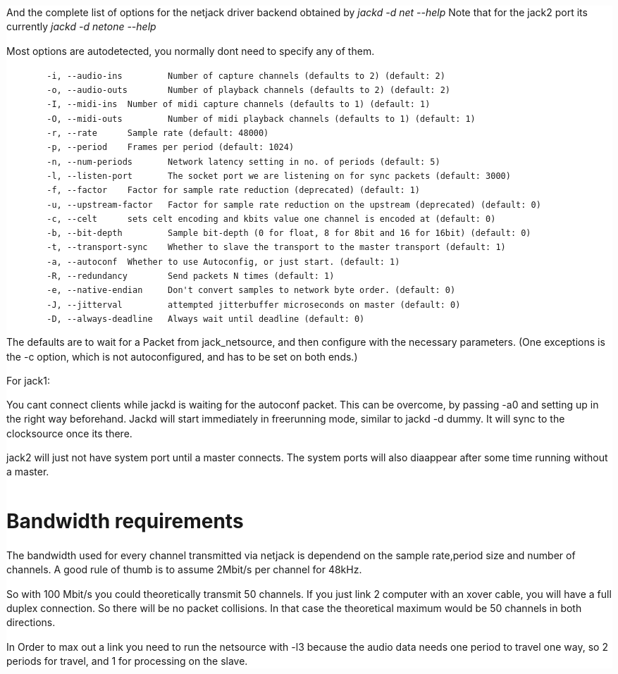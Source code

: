 	
	

And the complete list of options for the netjack driver backend obtained by _jackd -d net --help_
Note that for the jack2 port its currently _jackd -d netone --help_

Most options are autodetected, you normally dont need to specify any of them.
	
	        -i, --audio-ins         Number of capture channels (defaults to 2) (default: 2)
	        -o, --audio-outs        Number of playback channels (defaults to 2) (default: 2)
	        -I, --midi-ins  Number of midi capture channels (defaults to 1) (default: 1)
	        -O, --midi-outs         Number of midi playback channels (defaults to 1) (default: 1)
	        -r, --rate      Sample rate (default: 48000)
	        -p, --period    Frames per period (default: 1024)
	        -n, --num-periods       Network latency setting in no. of periods (default: 5)
	        -l, --listen-port       The socket port we are listening on for sync packets (default: 3000)
	        -f, --factor    Factor for sample rate reduction (deprecated) (default: 1)
	        -u, --upstream-factor   Factor for sample rate reduction on the upstream (deprecated) (default: 0)
	        -c, --celt      sets celt encoding and kbits value one channel is encoded at (default: 0)
	        -b, --bit-depth         Sample bit-depth (0 for float, 8 for 8bit and 16 for 16bit) (default: 0)
	        -t, --transport-sync    Whether to slave the transport to the master transport (default: 1)
	        -a, --autoconf  Whether to use Autoconfig, or just start. (default: 1)
	        -R, --redundancy        Send packets N times (default: 1)
	        -e, --native-endian     Don't convert samples to network byte order. (default: 0)
	        -J, --jitterval         attempted jitterbuffer microseconds on master (default: 0)
	        -D, --always-deadline   Always wait until deadline (default: 0)
	

The defaults are to wait for a Packet from jack_netsource, and then configure with the necessary parameters.
(One exceptions is the -c option, which is not autoconfigured, and has to be set on both ends.)

For jack1:

You cant connect clients while jackd is waiting for the autoconf packet.
This can be overcome, by passing -a0 and setting up in the right way beforehand.
Jackd will start immediately in freerunning mode, similar to jackd -d dummy. It will
sync to the clocksource once its there.

jack2 will just not have system port until a master connects. The system ports will also
diaappear after some time running without a master.


# Bandwidth requirements

The bandwidth used for every channel transmitted via netjack is dependend on the sample rate,period size and
number of channels. A good rule of thumb is to assume 2Mbit/s per channel for 48kHz.

So with 100 Mbit/s you could theoretically transmit 50 channels. If you just link 2 computer with an xover cable,
you will have a full duplex connection. So there will be no packet collisions. In that case the theoretical maximum
would be 50 channels in both directions.

In Order to max out a link you need to run the netsource with -l3 because the audio data needs one period to travel one way,
so 2 periods for travel, and 1 for processing on the slave.
